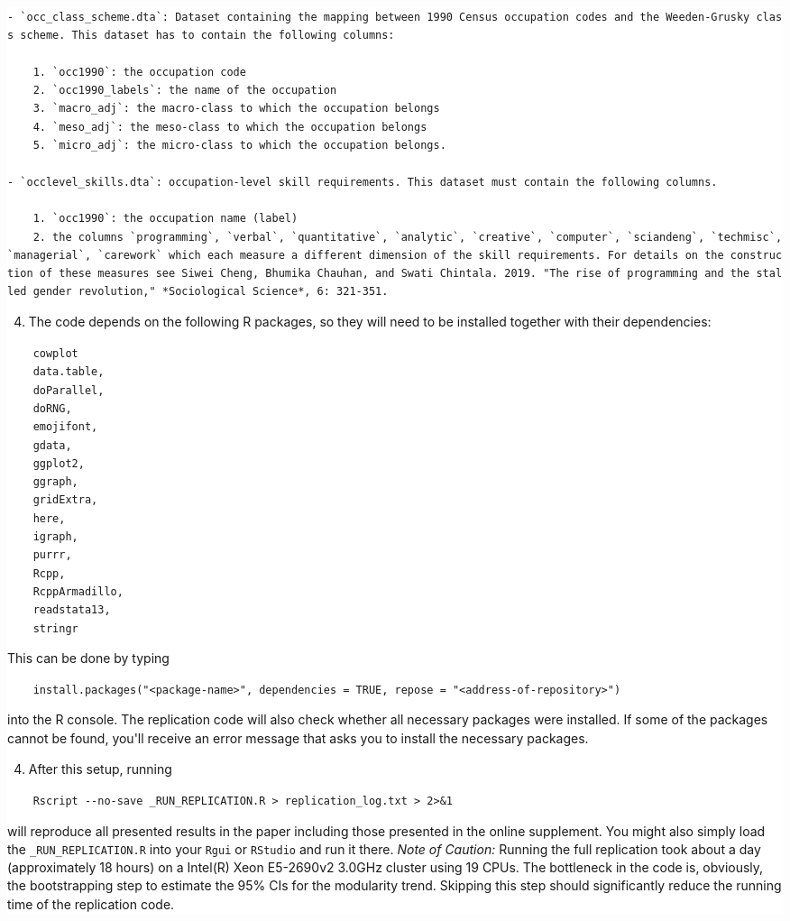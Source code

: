    - `occ_class_scheme.dta`: Dataset containing the mapping between 1990 Census occupation codes and the Weeden-Grusky class scheme. This dataset has to contain the following columns:
    
        1. `occ1990`: the occupation code
        2. `occ1990_labels`: the name of the occupation
        3. `macro_adj`: the macro-class to which the occupation belongs
        4. `meso_adj`: the meso-class to which the occupation belongs
        5. `micro_adj`: the micro-class to which the occupation belongs. 
    
    - `occlevel_skills.dta`: occupation-level skill requirements. This dataset must contain the following columns.
    
        1. `occ1990`: the occupation name (label)
        2. the columns `programming`, `verbal`, `quantitative`, `analytic`, `creative`, `computer`, `sciandeng`, `techmisc`, `managerial`, `carework` which each measure a different dimension of the skill requirements. For details on the construction of these measures see Siwei Cheng, Bhumika Chauhan, and Swati Chintala. 2019. "The rise of programming and the stalled gender revolution," *Sociological Science*, 6: 321-351.

4. The code depends on the following R packages, so they will need to be installed together with their dependencies:
```
    cowplot
    data.table, 
    doParallel, 
    doRNG, 
    emojifont, 
    gdata, 
    ggplot2,
    ggraph,
    gridExtra, 
    here, 
    igraph, 
    purrr, 
    Rcpp, 
    RcppArmadillo, 
    readstata13, 
    stringr
```
This can be done by typing 
```
    install.packages("<package-name>", dependencies = TRUE, repose = "<address-of-repository>")
```
into the R console. The replication code will also check whether all necessary packages were installed. If some of the packages cannot be found, you'll receive an error message that asks you to install the necessary packages.

4. After this setup, running 
```
    Rscript --no-save _RUN_REPLICATION.R > replication_log.txt > 2>&1
``` 
will reproduce all presented results in the paper including those presented in the online supplement. You might also simply load the `_RUN_REPLICATION.R` into your `Rgui` or `RStudio` and run it there. _Note of Caution:_ Running the full replication took about a day (approximately 18 hours) on a Intel(R) Xeon E5-2690v2 3.0GHz cluster using 19 CPUs. The bottleneck in the code is, obviously, the bootstrapping step to estimate the 95\% CIs for the modularity trend. Skipping this step should significantly reduce the running time of the replication code.
